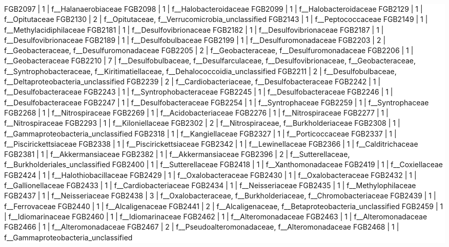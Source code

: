FGB2097	| 1	| f__Halanaerobiaceae
FGB2098	| 1	| f__Halobacteroidaceae
FGB2099	| 1	| f__Halobacteroidaceae
FGB2129	| 1	| f__Opitutaceae
FGB2130	| 2	| f__Opitutaceae, f__Verrucomicrobia_unclassified
FGB2143	| 1	| f__Peptococcaceae
FGB2149	| 1	| f__Methylacidiphilaceae
FGB2181	| 1	| f__Desulfovibrionaceae
FGB2182	| 1	| f__Desulfovibrionaceae
FGB2187	| 1	| f__Desulfovibrionaceae
FGB2189	| 1	| f__Desulfobulbaceae
FGB2199	| 1	| f__Desulfuromonadaceae
FGB2203	| 2	| f__Geobacteraceae, f__Desulfuromonadaceae
FGB2205	| 2	| f__Geobacteraceae, f__Desulfuromonadaceae
FGB2206	| 1	| f__Geobacteraceae
FGB2210	| 7	| f__Desulfobulbaceae, f__Desulfarculaceae, f__Desulfovibrionaceae, f__Geobacteraceae, f__Syntrophobacteraceae, f__Kiritimatiellaceae, f__Dehalococcoidia_unclassified
FGB2211	| 2	| f__Desulfobulbaceae, f__Deltaproteobacteria_unclassified
FGB2239	| 2	| f__Cardiobacteriaceae, f__Desulfobacteraceae
FGB2242	| 1	| f__Desulfobacteraceae
FGB2243	| 1	| f__Syntrophobacteraceae
FGB2245	| 1	| f__Desulfobacteraceae
FGB2246	| 1	| f__Desulfobacteraceae
FGB2247	| 1	| f__Desulfobacteraceae
FGB2254	| 1	| f__Syntrophaceae
FGB2259	| 1	| f__Syntrophaceae
FGB2268	| 1	| f__Nitrospiraceae
FGB2269	| 1	| f__Acidobacteriaceae
FGB2276	| 1	| f__Nitrospiraceae
FGB2277	| 1	| f__Nitrospiraceae
FGB2293	| 1	| f__Kiloniellaceae
FGB2302	| 2	| f__Nitrospiraceae, f__Burkholderiaceae
FGB2308	| 1	| f__Gammaproteobacteria_unclassified
FGB2318	| 1	| f__Kangiellaceae
FGB2327	| 1	| f__Porticoccaceae
FGB2337	| 1	| f__Piscirickettsiaceae
FGB2338	| 1	| f__Piscirickettsiaceae
FGB2342	| 1	| f__Lewinellaceae
FGB2366	| 1	| f__Calditrichaceae
FGB2381	| 1	| f__Akkermansiaceae
FGB2382	| 1	| f__Akkermansiaceae
FGB2396	| 2	| f__Sutterellaceae, f__Burkholderiales_unclassified
FGB2400	| 1	| f__Sutterellaceae
FGB2418	| 1	| f__Xanthomonadaceae
FGB2419	| 1	| f__Coxiellaceae
FGB2424	| 1	| f__Halothiobacillaceae
FGB2429	| 1	| f__Oxalobacteraceae
FGB2430	| 1	| f__Oxalobacteraceae
FGB2432	| 1	| f__Gallionellaceae
FGB2433	| 1	| f__Cardiobacteriaceae
FGB2434	| 1	| f__Neisseriaceae
FGB2435	| 1	| f__Methylophilaceae
FGB2437	| 1	| f__Neisseriaceae
FGB2438	| 3	| f__Oxalobacteraceae, f__Burkholderiaceae, f__Chromobacteriaceae
FGB2439	| 1	| f__Ferrovaceae
FGB2440	| 1	| f__Alcaligenaceae
FGB2441	| 2	| f__Alcaligenaceae, f__Betaproteobacteria_unclassified
FGB2459	| 1	| f__Idiomarinaceae
FGB2460	| 1	| f__Idiomarinaceae
FGB2462	| 1	| f__Alteromonadaceae
FGB2463	| 1	| f__Alteromonadaceae
FGB2466	| 1	| f__Alteromonadaceae
FGB2467	| 2	| f__Pseudoalteromonadaceae, f__Alteromonadaceae
FGB2468	| 1	| f__Gammaproteobacteria_unclassified